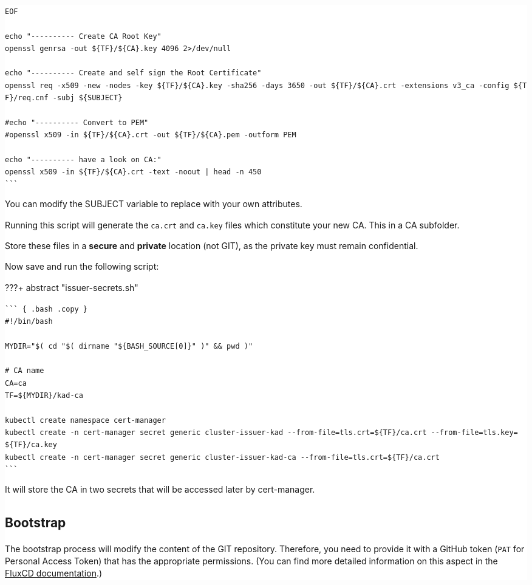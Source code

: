     EOF
        
    echo "---------- Create CA Root Key"
    openssl genrsa -out ${TF}/${CA}.key 4096 2>/dev/null
    
    echo "---------- Create and self sign the Root Certificate"
    openssl req -x509 -new -nodes -key ${TF}/${CA}.key -sha256 -days 3650 -out ${TF}/${CA}.crt -extensions v3_ca -config ${TF}/req.cnf -subj ${SUBJECT}
    
    #echo "---------- Convert to PEM"
    #openssl x509 -in ${TF}/${CA}.crt -out ${TF}/${CA}.pem -outform PEM
    
    echo "---------- have a look on CA:"
    openssl x509 -in ${TF}/${CA}.crt -text -noout | head -n 450
    ```

You can modify the SUBJECT variable to replace with your own attributes.

Running this script will generate the `ca.crt` and `ca.key` files which constitute your new CA. This in a CA subfolder. 

Store these files in a **secure** and **private** location (not GIT), as the private key must remain confidential.

Now save and run the following script:

???+ abstract "issuer-secrets.sh"

    ``` { .bash .copy } 
    #!/bin/bash
    
    MYDIR="$( cd "$( dirname "${BASH_SOURCE[0]}" )" && pwd )"
    
    # CA name
    CA=ca
    TF=${MYDIR}/kad-ca
    
    kubectl create namespace cert-manager
    kubectl create -n cert-manager secret generic cluster-issuer-kad --from-file=tls.crt=${TF}/ca.crt --from-file=tls.key=${TF}/ca.key
    kubectl create -n cert-manager secret generic cluster-issuer-kad-ca --from-file=tls.crt=${TF}/ca.crt
    ```

It will store the CA in two secrets that will be accessed later by cert-manager.


## Bootstrap

The bootstrap process will modify the content of the GIT repository. Therefore, you need to provide it with a GitHub 
token (`PAT` for Personal Access Token) that has the appropriate permissions. (You can find more detailed information 
on this aspect in the [FluxCD documentation](https://fluxcd.io/flux/installation/bootstrap/github/#github-pat).)
